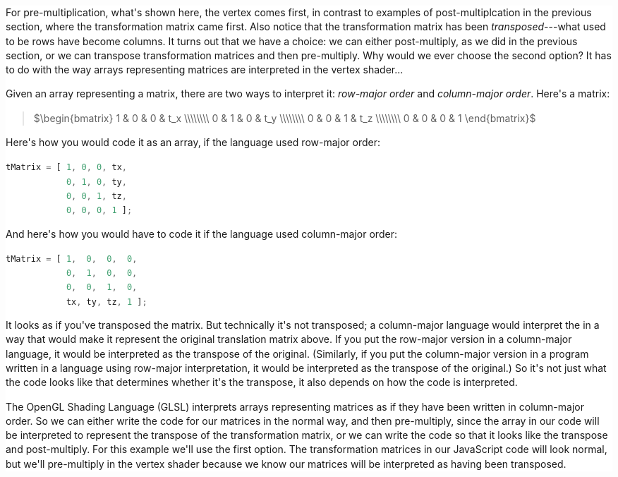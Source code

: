 For pre-multiplication, what's shown here, the vertex comes first,
in contrast to examples of post-multiplcation in the previous
section, where the transformation matrix came first.  Also notice
that the transformation matrix has been *transposed*---what used to
be rows have become columns.  It turns out that we have a choice: we
can either post-multiply, as we did in the previous section, or we
can transpose transformation matrices and then pre-multiply.  Why
would we ever choose the second option?  It has to do with the
way arrays representing matrices are interpreted in the vertex
shader...

Given an array representing a matrix, there are two ways to
interpret it:  *row-major order* and *column-major order*.  Here's a
matrix:

> $\begin{bmatrix}
   1 & 0 & 0 & t_x \\\\\\\\
   0 & 1 & 0 & t_y \\\\\\\\
   0 & 0 & 1 & t_z \\\\\\\\
   0 & 0 & 0 & 1
   \end{bmatrix}$

Here's how you would code it as an array, if the language used
row-major order:

~~~javascript
tMatrix = [ 1, 0, 0, tx,
            0, 1, 0, ty,
            0, 0, 1, tz,
            0, 0, 0, 1 ];
~~~

And here's how you would have to code it if the language used
column-major order:

~~~javascript
tMatrix = [ 1,  0,  0,  0,
            0,  1,  0,  0,
            0,  0,  1,  0,
            tx, ty, tz, 1 ];
~~~

It looks as if you've transposed the matrix.  But technically
it's not transposed; a column-major language would interpret the
in a way that would make it represent the original translation
matrix above.  If you put the row-major version in a column-major
language, it would be interpreted as the transpose of the original.
(Similarly, if you put the column-major version in a program written
in a language using
row-major interpretation, it would be interpreted as the
transpose of the original.)  So it's not just what the code looks
like that determines whether it's the transpose, it also depends
on how the code is interpreted.

The OpenGL Shading Language (GLSL) interprets arrays representing
matrices as if they have been written in column-major order.  So
we can either write the code for our matrices in the normal way,
and then pre-multiply, since the array in our code will be
interpreted to represent the transpose of the transformation
matrix, or we can write the code so that it looks like the
transpose and post-multiply.  For this example we'll use the
first option.  The transformation matrices in our JavaScript
code will look normal, but we'll pre-multiply in the vertex
shader because we know our matrices will be interpreted as
having been transposed.

